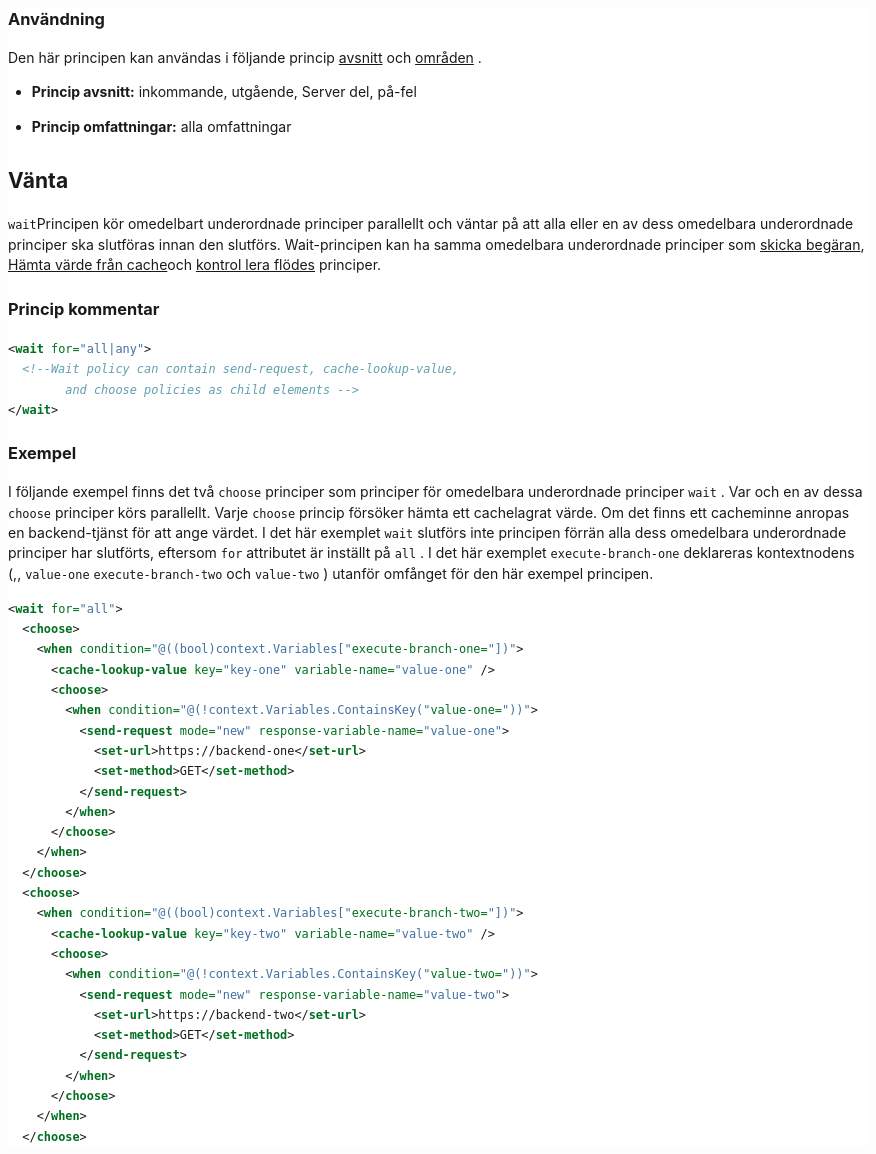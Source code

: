### <a name="usage"></a>Användning

Den här principen kan användas i följande princip [avsnitt](./api-management-howto-policies.md#sections) och [områden](./api-management-howto-policies.md#scopes) .

-   **Princip avsnitt:** inkommande, utgående, Server del, på-fel

-   **Princip omfattningar:** alla omfattningar

## <a name="wait"></a><a name="Wait"></a>Vänta

`wait`Principen kör omedelbart underordnade principer parallellt och väntar på att alla eller en av dess omedelbara underordnade principer ska slutföras innan den slutförs. Wait-principen kan ha samma omedelbara underordnade principer som [skicka begäran](api-management-advanced-policies.md#SendRequest), [Hämta värde från cache](api-management-caching-policies.md#GetFromCacheByKey)och [kontrol lera flödes](api-management-advanced-policies.md#choose) principer.

### <a name="policy-statement"></a>Princip kommentar

```xml
<wait for="all|any">
  <!--Wait policy can contain send-request, cache-lookup-value,
        and choose policies as child elements -->
</wait>

```

### <a name="example"></a>Exempel

I följande exempel finns det två `choose` principer som principer för omedelbara underordnade principer `wait` . Var och en av dessa `choose` principer körs parallellt. Varje `choose` princip försöker hämta ett cachelagrat värde. Om det finns ett cacheminne anropas en backend-tjänst för att ange värdet. I det här exemplet `wait` slutförs inte principen förrän alla dess omedelbara underordnade principer har slutförts, eftersom `for` attributet är inställt på `all` . I det här exemplet `execute-branch-one` deklareras kontextnodens (,, `value-one` `execute-branch-two` och `value-two` ) utanför omfånget för den här exempel principen.

```xml
<wait for="all">
  <choose>
    <when condition="@((bool)context.Variables["execute-branch-one="])">
      <cache-lookup-value key="key-one" variable-name="value-one" />
      <choose>
        <when condition="@(!context.Variables.ContainsKey("value-one="))">
          <send-request mode="new" response-variable-name="value-one">
            <set-url>https://backend-one</set-url>
            <set-method>GET</set-method>
          </send-request>
        </when>
      </choose>
    </when>
  </choose>
  <choose>
    <when condition="@((bool)context.Variables["execute-branch-two="])">
      <cache-lookup-value key="key-two" variable-name="value-two" />
      <choose>
        <when condition="@(!context.Variables.ContainsKey("value-two="))">
          <send-request mode="new" response-variable-name="value-two">
            <set-url>https://backend-two</set-url>
            <set-method>GET</set-method>
          </send-request>
        </when>
      </choose>
    </when>
  </choose>
```